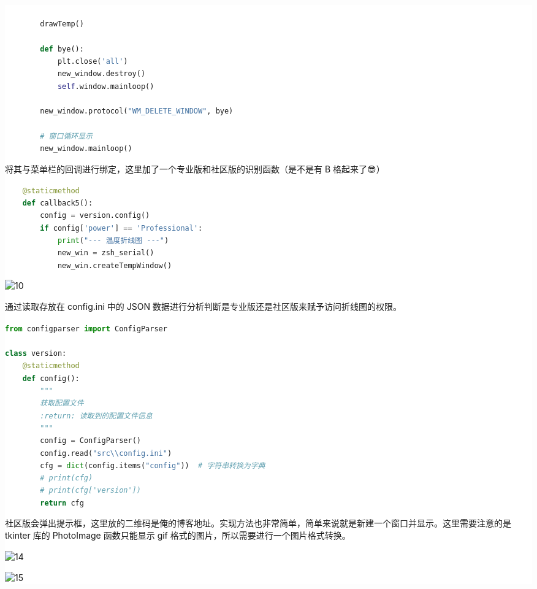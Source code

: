 ```python

        drawTemp()

        def bye():
            plt.close('all')
            new_window.destroy()
            self.window.mainloop()

        new_window.protocol("WM_DELETE_WINDOW", bye)

        # 窗口循环显示
        new_window.mainloop()
```

将其与菜单栏的回调进行绑定，这里加了一个专业版和社区版的识别函数（是不是有 B 格起来了😎）

```python
    @staticmethod
    def callback5():
        config = version.config()
        if config['power'] == 'Professional':
            print("--- 温度折线图 ---")
            new_win = zsh_serial()
            new_win.createTempWindow()
```

![10](image/10.png)

通过读取存放在 config.ini 中的 JSON 数据进行分析判断是专业版还是社区版来赋予访问折线图的权限。

```python
from configparser import ConfigParser

class version:
    @staticmethod
    def config():
        """
        获取配置文件
        :return: 读取到的配置文件信息
        """
        config = ConfigParser()
        config.read("src\\config.ini")
        cfg = dict(config.items("config"))  # 字符串转换为字典
        # print(cfg)
        # print(cfg['version'])
        return cfg
```

社区版会弹出提示框，这里放的二维码是俺的博客地址。实现方法也非常简单，简单来说就是新建一个窗口并显示。这里需要注意的是 tkinter 库的 PhotoImage 函数只能显示 gif 格式的图片，所以需要进行一个图片格式转换。

![14](image/14.png)

![15](image/15.png)

